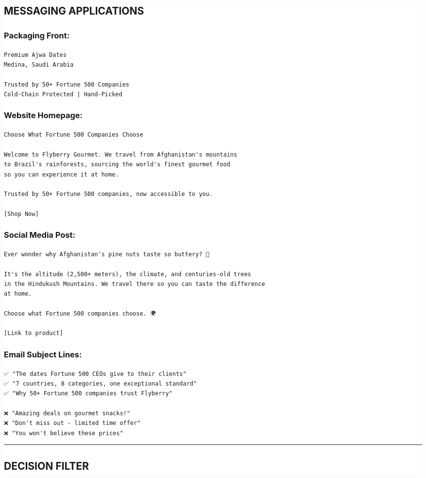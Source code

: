 
## MESSAGING APPLICATIONS

### **Packaging Front:**
```
Premium Ajwa Dates
Medina, Saudi Arabia

Trusted by 50+ Fortune 500 Companies
Cold-Chain Protected | Hand-Picked
```

### **Website Homepage:**
```
Choose What Fortune 500 Companies Choose

Welcome to Flyberry Gourmet. We travel from Afghanistan's mountains
to Brazil's rainforests, sourcing the world's finest gourmet food
so you can experience it at home.

Trusted by 50+ Fortune 500 companies, now accessible to you.

[Shop Now]
```

### **Social Media Post:**
```
Ever wonder why Afghanistan's pine nuts taste so buttery? 🌲

It's the altitude (2,500+ meters), the climate, and centuries-old trees
in the Hindukush Mountains. We travel there so you can taste the difference
at home.

Choose what Fortune 500 companies choose. 🌍

[Link to product]
```

### **Email Subject Lines:**
```
✅ "The dates Fortune 500 CEOs give to their clients"
✅ "7 countries, 8 categories, one exceptional standard"
✅ "Why 50+ Fortune 500 companies trust Flyberry"

❌ "Amazing deals on gourmet snacks!"
❌ "Don't miss out - limited time offer"
❌ "You won't believe these prices"
```

---

## DECISION FILTER
